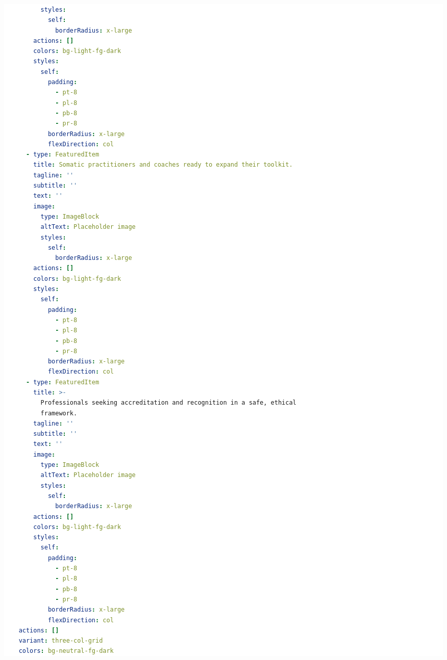 ```yaml
          styles:
            self:
              borderRadius: x-large
        actions: []
        colors: bg-light-fg-dark
        styles:
          self:
            padding:
              - pt-8
              - pl-8
              - pb-8
              - pr-8
            borderRadius: x-large
            flexDirection: col
      - type: FeaturedItem
        title: Somatic practitioners and coaches ready to expand their toolkit.
        tagline: ''
        subtitle: ''
        text: ''
        image:
          type: ImageBlock
          altText: Placeholder image
          styles:
            self:
              borderRadius: x-large
        actions: []
        colors: bg-light-fg-dark
        styles:
          self:
            padding:
              - pt-8
              - pl-8
              - pb-8
              - pr-8
            borderRadius: x-large
            flexDirection: col
      - type: FeaturedItem
        title: >-
          Professionals seeking accreditation and recognition in a safe, ethical
          framework.
        tagline: ''
        subtitle: ''
        text: ''
        image:
          type: ImageBlock
          altText: Placeholder image
          styles:
            self:
              borderRadius: x-large
        actions: []
        colors: bg-light-fg-dark
        styles:
          self:
            padding:
              - pt-8
              - pl-8
              - pb-8
              - pr-8
            borderRadius: x-large
            flexDirection: col
    actions: []
    variant: three-col-grid
    colors: bg-neutral-fg-dark
```